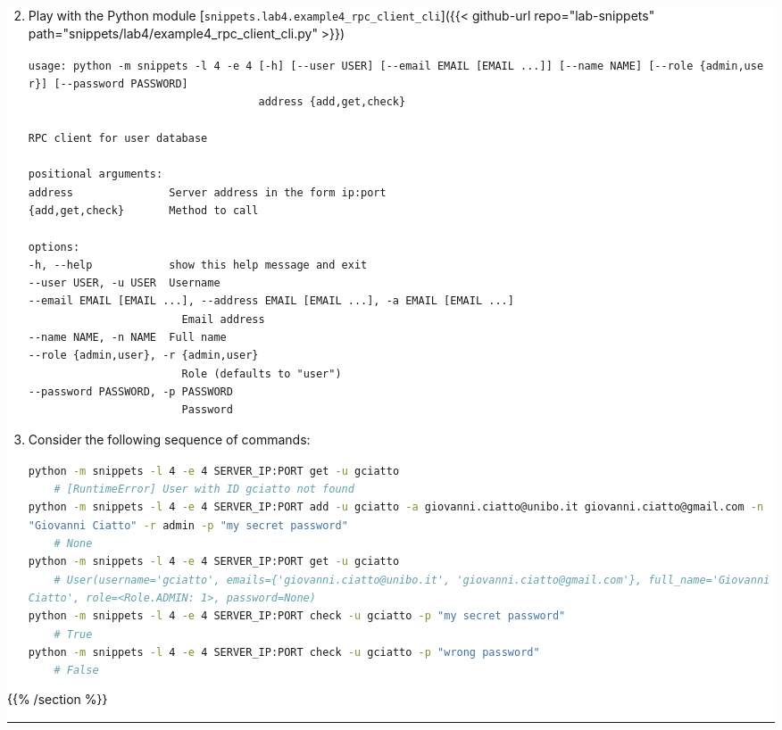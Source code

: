 2. Play with the Python module [`snippets.lab4.example4_rpc_client_cli`]({{< github-url repo="lab-snippets" path="snippets/lab4/example4_rpc_client_cli.py" >}})
    ```text
    usage: python -m snippets -l 4 -e 4 [-h] [--user USER] [--email EMAIL [EMAIL ...]] [--name NAME] [--role {admin,user}] [--password PASSWORD]
                                        address {add,get,check}

    RPC client for user database

    positional arguments:
    address               Server address in the form ip:port
    {add,get,check}       Method to call

    options:
    -h, --help            show this help message and exit
    --user USER, -u USER  Username
    --email EMAIL [EMAIL ...], --address EMAIL [EMAIL ...], -a EMAIL [EMAIL ...]
                            Email address
    --name NAME, -n NAME  Full name
    --role {admin,user}, -r {admin,user}
                            Role (defaults to "user")
    --password PASSWORD, -p PASSWORD
                            Password
    ```

3. Consider the following sequence of commands:
    ```bash
    python -m snippets -l 4 -e 4 SERVER_IP:PORT get -u gciatto
        # [RuntimeError] User with ID gciatto not found
    python -m snippets -l 4 -e 4 SERVER_IP:PORT add -u gciatto -a giovanni.ciatto@unibo.it giovanni.ciatto@gmail.com -n "Giovanni Ciatto" -r admin -p "my secret password"
        # None
    python -m snippets -l 4 -e 4 SERVER_IP:PORT get -u gciatto
        # User(username='gciatto', emails={'giovanni.ciatto@unibo.it', 'giovanni.ciatto@gmail.com'}, full_name='Giovanni Ciatto', role=<Role.ADMIN: 1>, password=None)
    python -m snippets -l 4 -e 4 SERVER_IP:PORT check -u gciatto -p "my secret password"
        # True
    python -m snippets -l 4 -e 4 SERVER_IP:PORT check -u gciatto -p "wrong password"
        # False
    ```

{{% /section %}}

---
